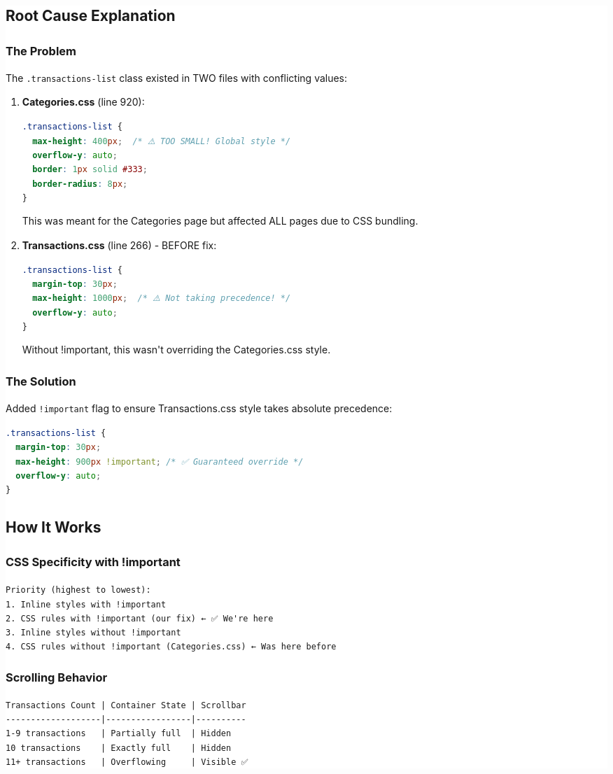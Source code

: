 ## Root Cause Explanation

### The Problem
The `.transactions-list` class existed in TWO files with conflicting values:

1. **Categories.css** (line 920):
   ```css
   .transactions-list {
     max-height: 400px;  /* ⚠️ TOO SMALL! Global style */
     overflow-y: auto;
     border: 1px solid #333;
     border-radius: 8px;
   }
   ```
   This was meant for the Categories page but affected ALL pages due to CSS bundling.

2. **Transactions.css** (line 266) - BEFORE fix:
   ```css
   .transactions-list {
     margin-top: 30px;
     max-height: 1000px;  /* ⚠️ Not taking precedence! */
     overflow-y: auto;
   }
   ```
   Without !important, this wasn't overriding the Categories.css style.

### The Solution
Added `!important` flag to ensure Transactions.css style takes absolute precedence:

```css
.transactions-list {
  margin-top: 30px;
  max-height: 900px !important; /* ✅ Guaranteed override */
  overflow-y: auto;
}
```

## How It Works

### CSS Specificity with !important
```
Priority (highest to lowest):
1. Inline styles with !important
2. CSS rules with !important (our fix) ← ✅ We're here
3. Inline styles without !important
4. CSS rules without !important (Categories.css) ← Was here before
```

### Scrolling Behavior
```
Transactions Count | Container State | Scrollbar
-------------------|-----------------|----------
1-9 transactions   | Partially full  | Hidden
10 transactions    | Exactly full    | Hidden
11+ transactions   | Overflowing     | Visible ✅
```
